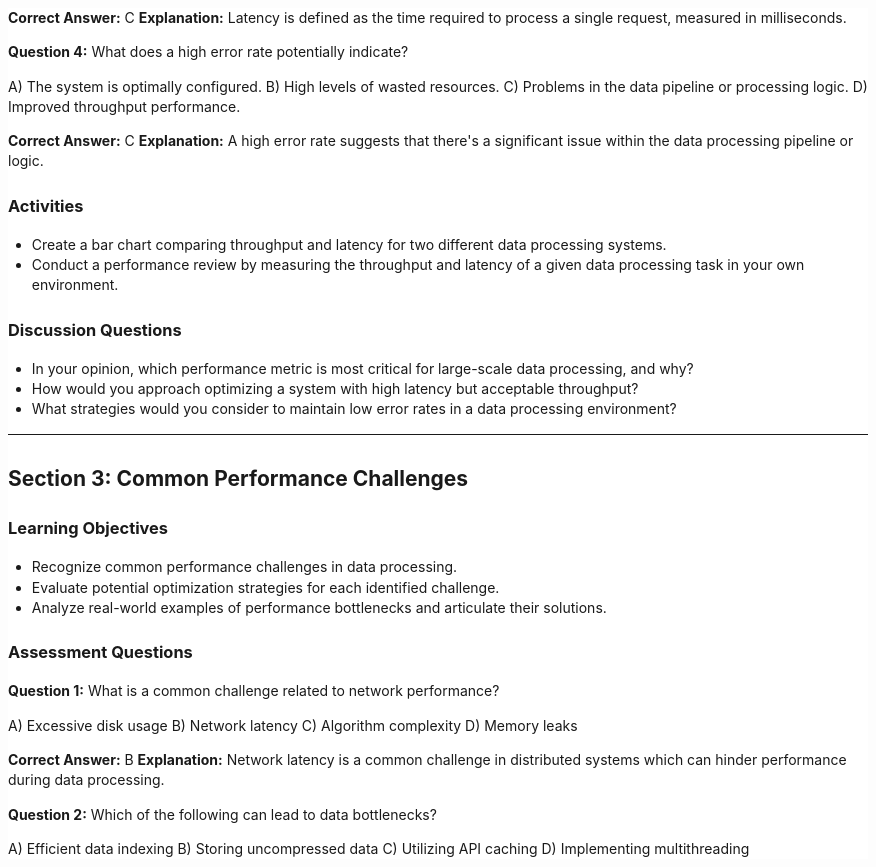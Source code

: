 **Correct Answer:** C
**Explanation:** Latency is defined as the time required to process a single request, measured in milliseconds.

**Question 4:** What does a high error rate potentially indicate?

  A) The system is optimally configured.
  B) High levels of wasted resources.
  C) Problems in the data pipeline or processing logic.
  D) Improved throughput performance.

**Correct Answer:** C
**Explanation:** A high error rate suggests that there's a significant issue within the data processing pipeline or logic.

### Activities
- Create a bar chart comparing throughput and latency for two different data processing systems.
- Conduct a performance review by measuring the throughput and latency of a given data processing task in your own environment.

### Discussion Questions
- In your opinion, which performance metric is most critical for large-scale data processing, and why?
- How would you approach optimizing a system with high latency but acceptable throughput?
- What strategies would you consider to maintain low error rates in a data processing environment?

---

## Section 3: Common Performance Challenges

### Learning Objectives
- Recognize common performance challenges in data processing.
- Evaluate potential optimization strategies for each identified challenge.
- Analyze real-world examples of performance bottlenecks and articulate their solutions.

### Assessment Questions

**Question 1:** What is a common challenge related to network performance?

  A) Excessive disk usage
  B) Network latency
  C) Algorithm complexity
  D) Memory leaks

**Correct Answer:** B
**Explanation:** Network latency is a common challenge in distributed systems which can hinder performance during data processing.

**Question 2:** Which of the following can lead to data bottlenecks?

  A) Efficient data indexing
  B) Storing uncompressed data
  C) Utilizing API caching
  D) Implementing multithreading
